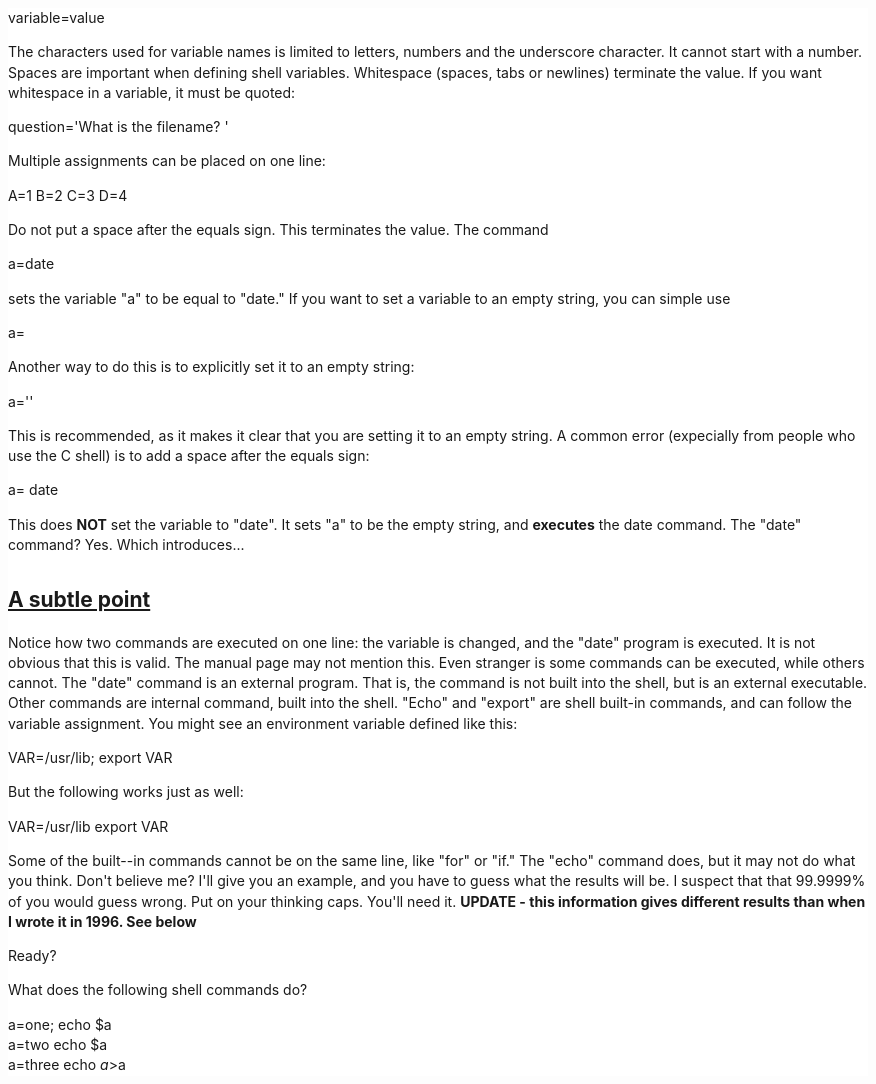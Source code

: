 variable=value  

The characters used for variable names is limited to letters, numbers and the underscore character. It cannot start with a number. Spaces are important when defining shell variables. Whitespace (spaces, tabs or newlines) terminate the value. If you want whitespace in a variable, it must be quoted:

question='What is the filename? '  

Multiple assignments can be placed on one line:

A=1 B=2 C=3 D=4  

Do not put a space after the equals sign. This terminates the value. The command

a=date  

sets the variable "a" to be equal to "date." If you want to set a variable to an empty string, you can simple use

a=  

Another way to do this is to explicitly set it to an empty string:

a=''  

This is recommended, as it makes it clear that you are setting it to an empty string. A common error (expecially from people who use the C shell) is to add a space after the equals sign:

a= date  

This does **NOT** set the variable to "date". It sets "a" to be the empty string, and **executes** the date command. The "date" command? Yes. Which introduces...

## [A subtle point](https://www.grymoire.com/Unix/Sh.html#toc-uh-14)

Notice how two commands are executed on one line: the variable is changed, and the "date" program is executed. It is not obvious that this is valid. The manual page may not mention this. Even stranger is some commands can be executed, while others cannot. The "date" command is an external program. That is, the command is not built into the shell, but is an external executable. Other commands are internal command, built into the shell. "Echo" and "export" are shell built-in commands, and can follow the variable assignment. You might see an environment variable defined like this:

VAR=/usr/lib; export VAR  

But the following works just as well:

VAR=/usr/lib export VAR  

Some of the built--in commands cannot be on the same line, like "for" or "if." The "echo" command does, but it may not do what you think. Don't believe me? I'll give you an example, and you have to guess what the results will be. I suspect that that 99.9999% of you would guess wrong. Put on your thinking caps. You'll need it. **UPDATE - this information gives different results than when I wrote it in 1996. See below**

Ready?

What does the following shell commands do?

a=one; echo $a  
a=two echo $a  
a=three echo $a >$a  
